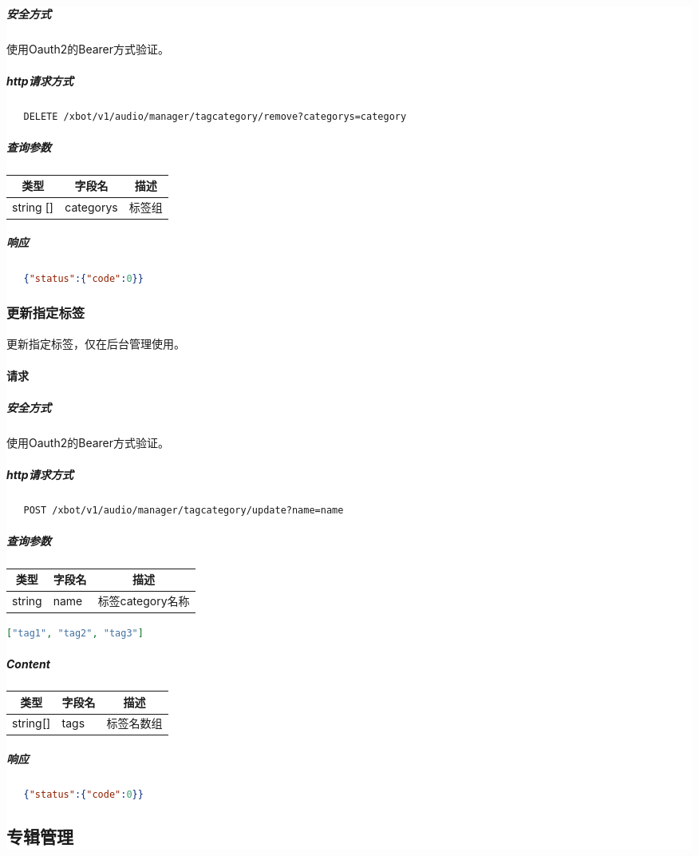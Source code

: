 ##### 安全方式
使用Oauth2的Bearer方式验证。

##### http请求方式

````
   DELETE /xbot/v1/audio/manager/tagcategory/remove?categorys=category
````
##### 查询参数
| 类型 | 字段名 | 描述 |
|-----------|-----------|----------|
| string [] | categorys | 标签组 |

##### 响应

``` json
   {"status":{"code":0}}
```

### 更新指定标签
   更新指定标签，仅在后台管理使用。

#### 请求

##### 安全方式
使用Oauth2的Bearer方式验证。

##### http请求方式

````
   POST /xbot/v1/audio/manager/tagcategory/update?name=name
````

##### 查询参数
| 类型 | 字段名 | 描述 |
|-----------|-----------|----------|
| string | name | 标签category名称 |

```json
["tag1", "tag2", "tag3"]
```

##### Content
| 类型 | 字段名 | 描述 |
|-----------|-----------|----------|
| string[] | tags | 标签名数组 |

##### 响应

``` json
   {"status":{"code":0}}
```

## 专辑管理
